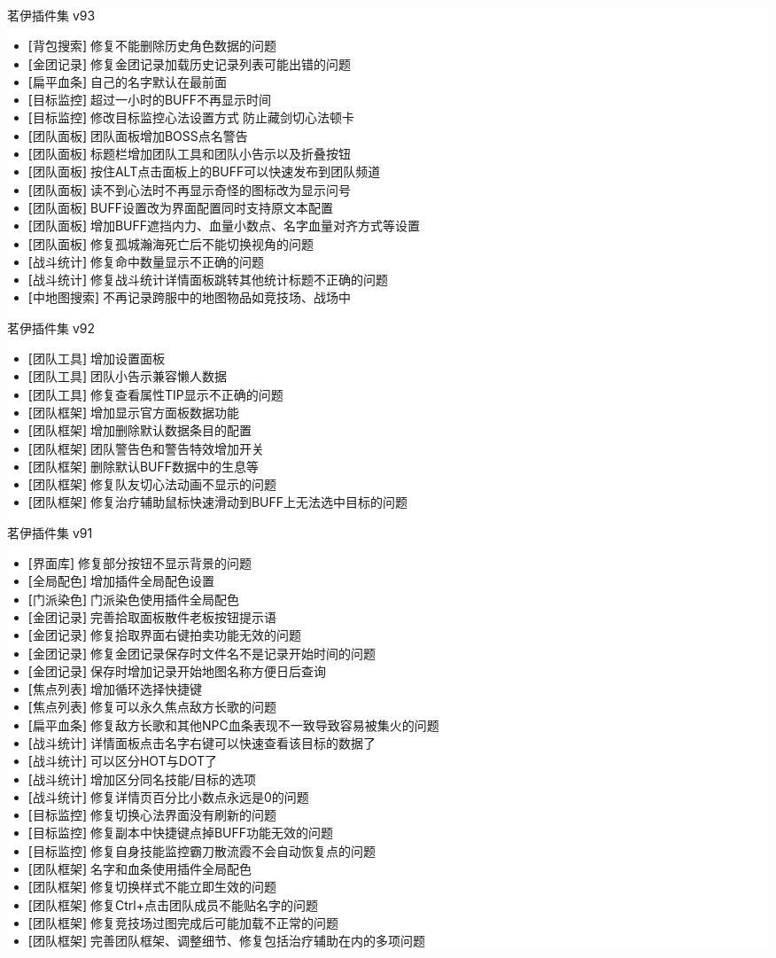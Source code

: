 茗伊插件集 v93
 * [背包搜索] 修复不能删除历史角色数据的问题
 * [金团记录] 修复金团记录加载历史记录列表可能出错的问题
 * [扁平血条] 自己的名字默认在最前面
 * [目标监控] 超过一小时的BUFF不再显示时间
 * [目标监控] 修改目标监控心法设置方式 防止藏剑切心法顿卡
 * [团队面板] 团队面板增加BOSS点名警告
 * [团队面板] 标题栏增加团队工具和团队小告示以及折叠按钮
 * [团队面板] 按住ALT点击面板上的BUFF可以快速发布到团队频道
 * [团队面板] 读不到心法时不再显示奇怪的图标改为显示问号
 * [团队面板] BUFF设置改为界面配置同时支持原文本配置
 * [团队面板] 增加BUFF遮挡内力、血量小数点、名字血量对齐方式等设置
 * [团队面板] 修复孤城瀚海死亡后不能切换视角的问题
 * [战斗统计] 修复命中数量显示不正确的问题
 * [战斗统计] 修复战斗统计详情面板跳转其他统计标题不正确的问题
 * [中地图搜索] 不再记录跨服中的地图物品如竞技场、战场中

茗伊插件集 v92
 * [团队工具] 增加设置面板
 * [团队工具] 团队小告示兼容懒人数据
 * [团队工具] 修复查看属性TIP显示不正确的问题
 * [团队框架] 增加显示官方面板数据功能
 * [团队框架] 增加删除默认数据条目的配置
 * [团队框架] 团队警告色和警告特效增加开关
 * [团队框架] 删除默认BUFF数据中的生息等
 * [团队框架] 修复队友切心法动画不显示的问题
 * [团队框架] 修复治疗辅助鼠标快速滑动到BUFF上无法选中目标的问题

茗伊插件集 v91
 * [界面库] 修复部分按钮不显示背景的问题
 * [全局配色] 增加插件全局配色设置
 * [门派染色] 门派染色使用插件全局配色
 * [金团记录] 完善拾取面板散件老板按钮提示语
 * [金团记录] 修复拾取界面右键拍卖功能无效的问题
 * [金团记录] 修复金团记录保存时文件名不是记录开始时间的问题
 * [金团记录] 保存时增加记录开始地图名称方便日后查询
 * [焦点列表] 增加循环选择快捷键
 * [焦点列表] 修复可以永久焦点敌方长歌的问题
 * [扁平血条] 修复敌方长歌和其他NPC血条表现不一致导致容易被集火的问题
 * [战斗统计] 详情面板点击名字右键可以快速查看该目标的数据了
 * [战斗统计] 可以区分HOT与DOT了
 * [战斗统计] 增加区分同名技能/目标的选项
 * [战斗统计] 修复详情页百分比小数点永远是0的问题
 * [目标监控] 修复切换心法界面没有刷新的问题
 * [目标监控] 修复副本中快捷键点掉BUFF功能无效的问题
 * [目标监控] 修复自身技能监控霸刀散流霞不会自动恢复点的问题
 * [团队框架] 名字和血条使用插件全局配色
 * [团队框架] 修复切换样式不能立即生效的问题
 * [团队框架] 修复Ctrl+点击团队成员不能贴名字的问题
 * [团队框架] 修复竞技场过图完成后可能加载不正常的问题
 * [团队框架] 完善团队框架、调整细节、修复包括治疗辅助在内的多项问题
